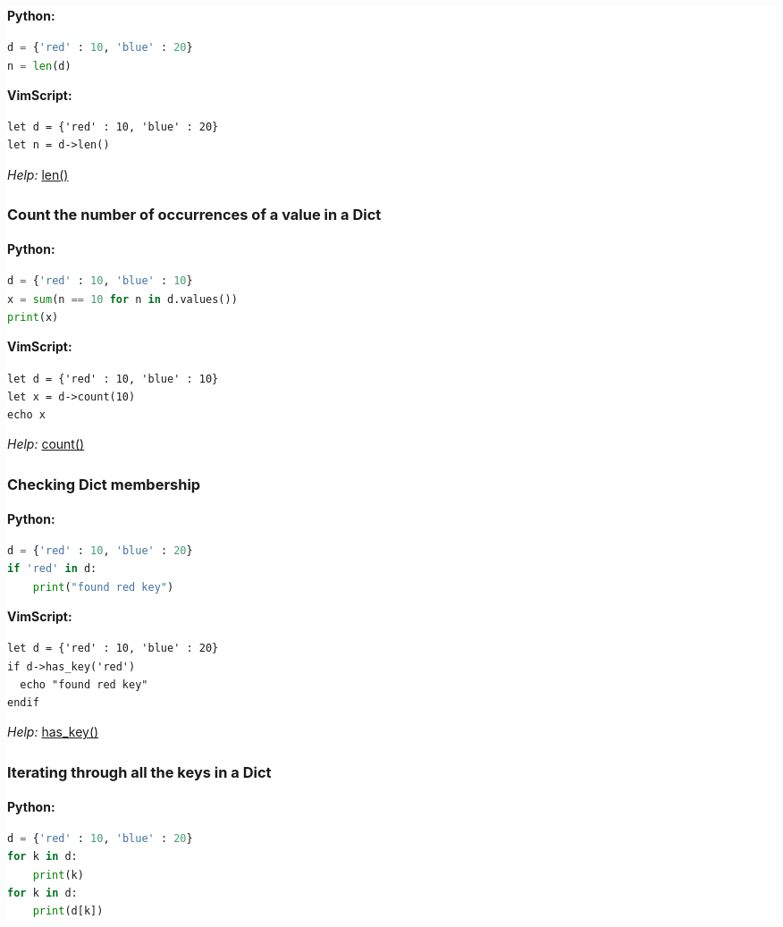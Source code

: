 **Python:**
```python
d = {'red' : 10, 'blue' : 20}
n = len(d)
```

**VimScript:**
```vim
let d = {'red' : 10, 'blue' : 20}
let n = d->len()
```

*Help:* [len()](https://vimhelp.org/builtin.txt.html#len%28%29)

### Count the number of occurrences of a value in a Dict

**Python:**
```python
d = {'red' : 10, 'blue' : 10}
x = sum(n == 10 for n in d.values())
print(x)
```

**VimScript:**
```vim
let d = {'red' : 10, 'blue' : 10}
let x = d->count(10)
echo x
```

*Help:* [count()](https://vimhelp.org/builtin.txt.html#count%28%29)

### Checking Dict membership

**Python:**
```python
d = {'red' : 10, 'blue' : 20}
if 'red' in d:
    print("found red key")
```

**VimScript:**
```vim
let d = {'red' : 10, 'blue' : 20}
if d->has_key('red')
  echo "found red key"
endif
```

*Help:* [has_key()](https://vimhelp.org/builtin.txt.html#has_key%28%29)

### Iterating through all the keys in a Dict

**Python:**
```python
d = {'red' : 10, 'blue' : 20}
for k in d:
    print(k)
for k in d:
    print(d[k])
```
